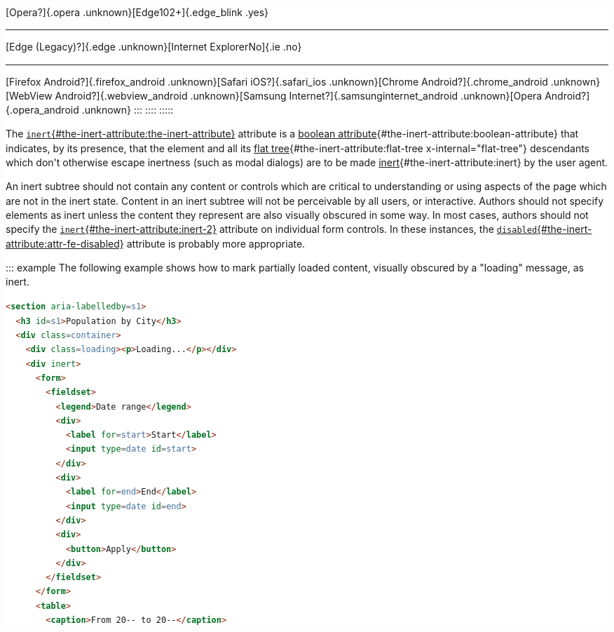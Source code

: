 [Opera?]{.opera .unknown}[Edge102+]{.edge_blink .yes}

------------------------------------------------------------------------

[Edge (Legacy)?]{.edge .unknown}[Internet ExplorerNo]{.ie .no}

------------------------------------------------------------------------

[Firefox Android?]{.firefox_android .unknown}[Safari iOS?]{.safari_ios
.unknown}[Chrome Android?]{.chrome_android .unknown}[WebView
Android?]{.webview_android .unknown}[Samsung
Internet?]{.samsunginternet_android .unknown}[Opera
Android?]{.opera_android .unknown}
:::
::::
:::::

The
[`inert`{#the-inert-attribute:the-inert-attribute}](#the-inert-attribute)
attribute is a [boolean
attribute](common-microsyntaxes.html#boolean-attribute){#the-inert-attribute:boolean-attribute}
that indicates, by its presence, that the element and all its [flat
tree](https://drafts.csswg.org/css-scoping/#flat-tree){#the-inert-attribute:flat-tree
x-internal="flat-tree"} descendants which don\'t otherwise escape
inertness (such as modal dialogs) are to be made
[inert](#inert){#the-inert-attribute:inert} by the user agent.

An inert subtree should not contain any content or controls which are
critical to understanding or using aspects of the page which are not in
the inert state. Content in an inert subtree will not be perceivable by
all users, or interactive. Authors should not specify elements as inert
unless the content they represent are also visually obscured in some
way. In most cases, authors should not specify the
[`inert`{#the-inert-attribute:inert-2}](#inert) attribute on individual
form controls. In these instances, the
[`disabled`{#the-inert-attribute:attr-fe-disabled}](form-control-infrastructure.html#attr-fe-disabled)
attribute is probably more appropriate.

::: example
The following example shows how to mark partially loaded content,
visually obscured by a \"loading\" message, as inert.

``` html
<section aria-labelledby=s1>
  <h3 id=s1>Population by City</h3>
  <div class=container>
    <div class=loading><p>Loading...</p></div>
    <div inert>
      <form>
        <fieldset>
          <legend>Date range</legend>
          <div>
            <label for=start>Start</label>
            <input type=date id=start>
          </div>
          <div>
            <label for=end>End</label>
            <input type=date id=end>
          </div>
          <div>
            <button>Apply</button>
          </div>
        </fieldset>
      </form>
      <table>
        <caption>From 20-- to 20--</caption>
```